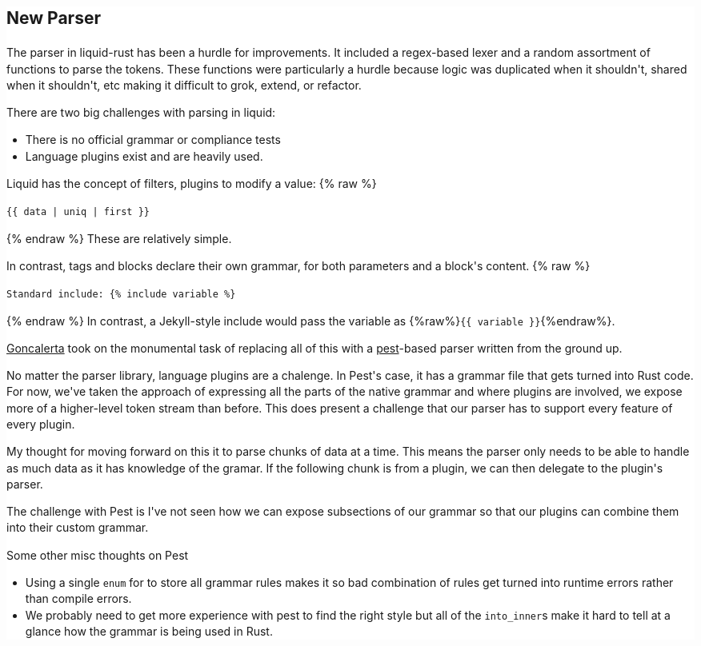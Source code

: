 ---
---

## New Parser

The parser in liquid-rust has been a hurdle for improvements.  It included a
regex-based lexer and a random assortment of functions to parse the tokens.
These functions were particularly a hurdle because logic was duplicated when it
shouldn't, shared when it shouldn't, etc making it difficult to grok, extend,
or refactor.

There are two big challenges with parsing in liquid:
- There is no official grammar or compliance tests
- Language plugins exist and are heavily used.

Liquid has the concept of filters, plugins to modify a value:
{% raw %}
```liquid
{{ data | uniq | first }}
```
{% endraw %}
These are relatively simple.

In contrast, tags and blocks declare their own grammar, for both parameters and a block's content.
{% raw %}
```liquid
Standard include: {% include variable %}
```
{% endraw %}
In contrast, a Jekyll-style include would pass the variable as {%raw%}```{{ variable }}```{%endraw%}.

[Goncalerta][Goncalerta] took on the monumental task of replacing all of this
with a [pest][pest]-based parser written from the ground up.

No matter the parser library, language plugins are a chalenge.  In Pest's case,
it has a grammar file that gets turned into Rust code.  For now, we've taken
the approach of expressing all the parts of the native grammar and where
plugins are involved, we expose more of a higher-level token stream than
before. This does present a challenge that our parser has to support every
feature of every plugin.

My thought for moving forward on this it to parse chunks of data at a time.
This means the parser only needs to be able to handle as much data as it has
knowledge of the gramar.  If the following chunk is from a plugin, we can then
delegate to the plugin's parser.

The challenge with Pest is I've not seen how we can expose subsections of our
grammar so that our plugins can combine them into their custom grammar.

Some other misc thoughts on Pest
- Using a single `enum` for to store all grammar rules makes it so bad combination of rules get turned into runtime errors rather than compile errors.
- We probably need to get more experience with pest to find the right style but
  all of the `into_inner`s make it hard to tell at a glance how the grammar is
  being used in Rust.


[liquid#158]: https://github.com/cobalt-org/liquid-rust/pull/158
[liquid#164]: https://github.com/cobalt-org/liquid-rust/pull/164
[liquid#168]: https://github.com/cobalt-org/liquid-rust/pull/168
[liquid#182]: https://github.com/cobalt-org/liquid-rust/pull/182
[liquid#189]: https://github.com/cobalt-org/liquid-rust/pull/189
[liquid#192]: https://github.com/cobalt-org/liquid-rust/pull/192
[liquid#193]: https://github.com/cobalt-org/liquid-rust/pull/193
[liquid#195]: https://github.com/cobalt-org/liquid-rust/pull/195
[liquid#197]: https://github.com/cobalt-org/liquid-rust/pull/197
[liquid#199]: https://github.com/cobalt-org/liquid-rust/pull/199
[liquid#200]: https://github.com/cobalt-org/liquid-rust/pull/200
[liquid#203]: https://github.com/cobalt-org/liquid-rust/pull/203
[liquid#208]: https://github.com/cobalt-org/liquid-rust/pull/208
[liquid#210]: https://github.com/cobalt-org/liquid-rust/pull/210
[liquid#211]: https://github.com/cobalt-org/liquid-rust/pull/211
[liquid#212]: https://github.com/cobalt-org/liquid-rust/pull/212
[liquid#213]: https://github.com/cobalt-org/liquid-rust/pull/213
[liquid#214]: https://github.com/cobalt-org/liquid-rust/pull/214
[liquid#215]: https://github.com/cobalt-org/liquid-rust/pull/215
[liquid#217]: https://github.com/cobalt-org/liquid-rust/pull/217
[liquid#218]: https://github.com/cobalt-org/liquid-rust/pull/218
[liquid#220]: https://github.com/cobalt-org/liquid-rust/pull/220
[liquid#221]: https://github.com/cobalt-org/liquid-rust/pull/221
[liquid#231]: https://github.com/cobalt-org/liquid-rust/pull/231
[liquid#233]: https://github.com/cobalt-org/liquid-rust/pull/233
[liquid#234]: https://github.com/cobalt-org/liquid-rust/pull/234
[liquid#244]: https://github.com/cobalt-org/liquid-rust/pull/244
[whac-a-mole]: https://en.wikipedia.org/wiki/Whac-A-Mole
[jekyll-liquid]: https://jekyllrb.com/docs/liquid/
[cobalt]: https://cobalt-org.github.io/
[Goncalerta]: https://github.com/Goncalerta
[pest]: https://pest.rs/